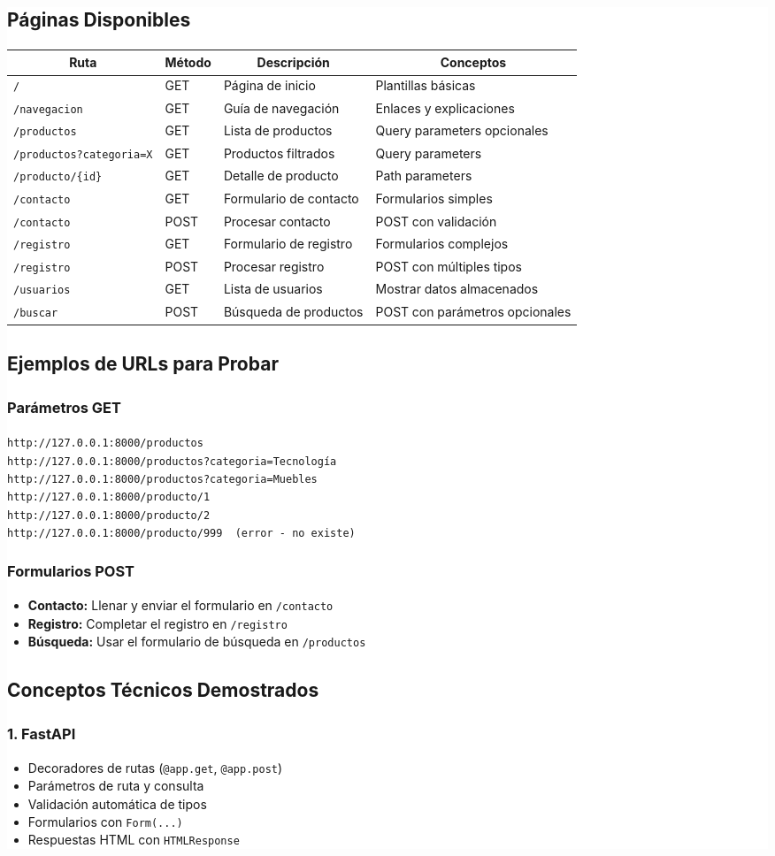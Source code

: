 ## Páginas Disponibles

| Ruta | Método | Descripción | Conceptos |
|------|--------|-------------|-----------|
| `/` | GET | Página de inicio | Plantillas básicas |
| `/navegacion` | GET | Guía de navegación | Enlaces y explicaciones |
| `/productos` | GET | Lista de productos | Query parameters opcionales |
| `/productos?categoria=X` | GET | Productos filtrados | Query parameters |
| `/producto/{id}` | GET | Detalle de producto | Path parameters |
| `/contacto` | GET | Formulario de contacto | Formularios simples |
| `/contacto` | POST | Procesar contacto | POST con validación |
| `/registro` | GET | Formulario de registro | Formularios complejos |
| `/registro` | POST | Procesar registro | POST con múltiples tipos |
| `/usuarios` | GET | Lista de usuarios | Mostrar datos almacenados |
| `/buscar` | POST | Búsqueda de productos | POST con parámetros opcionales |

## Ejemplos de URLs para Probar

### Parámetros GET
```
http://127.0.0.1:8000/productos
http://127.0.0.1:8000/productos?categoria=Tecnología
http://127.0.0.1:8000/productos?categoria=Muebles
http://127.0.0.1:8000/producto/1
http://127.0.0.1:8000/producto/2
http://127.0.0.1:8000/producto/999  (error - no existe)
```

### Formularios POST
- **Contacto:** Llenar y enviar el formulario en `/contacto`
- **Registro:** Completar el registro en `/registro`
- **Búsqueda:** Usar el formulario de búsqueda en `/productos`

## Conceptos Técnicos Demostrados

### 1. **FastAPI**
- Decoradores de rutas (`@app.get`, `@app.post`)
- Parámetros de ruta y consulta
- Validación automática de tipos
- Formularios con `Form(...)`
- Respuestas HTML con `HTMLResponse`
